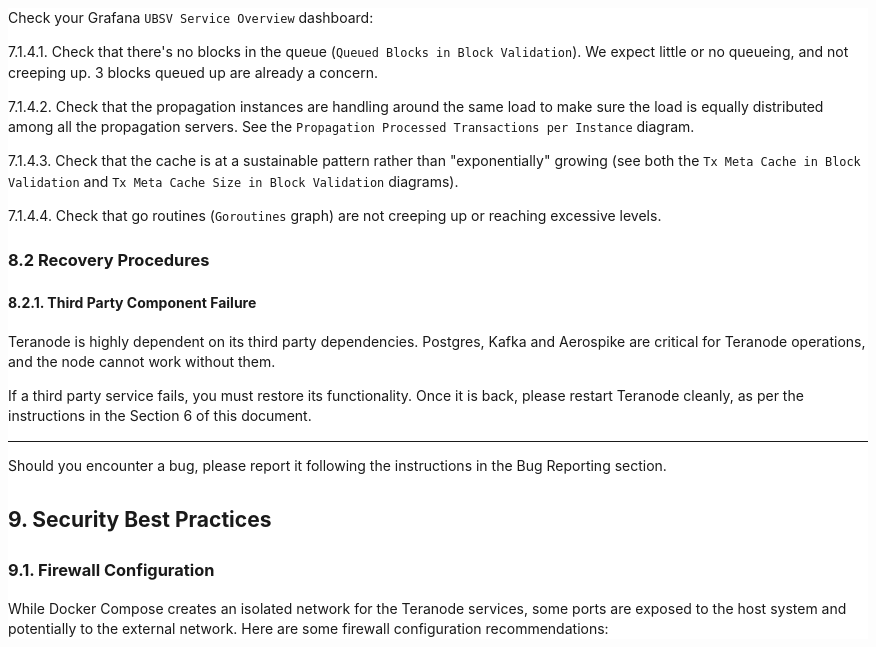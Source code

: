 

Check your Grafana `UBSV Service Overview` dashboard:



7.1.4.1. Check that there's no blocks in the queue (`Queued Blocks in Block Validation`). We expect little or no queueing, and not creeping up. 3 blocks queued up are already a concern.



7.1.4.2. Check that the propagation instances are handling around the same load to make sure the load is equally distributed among all the propagation servers. See the `Propagation Processed Transactions per Instance` diagram.



7.1.4.3. Check that the cache is at a sustainable pattern rather than "exponentially" growing (see both the `Tx Meta Cache in Block Validation` and `Tx Meta Cache Size in Block Validation` diagrams).



7.1.4.4. Check that go routines (`Goroutines` graph) are not creeping up or reaching excessive levels.



### 8.2 Recovery Procedures



#### 8.2.1. Third Party Component Failure



Teranode is highly dependent on its third party dependencies. Postgres, Kafka and Aerospike are critical for Teranode operations, and the node cannot work without them.



If a third party service fails, you must restore its functionality. Once it is back, please restart Teranode cleanly, as per the instructions in the Section 6 of this document.







------



Should you encounter a bug, please report it following the instructions in the Bug Reporting section.




## 9. Security Best Practices



### 9.1. Firewall Configuration





While Docker Compose creates an isolated network for the Teranode services, some ports are exposed to the host system and potentially to the external network. Here are some firewall configuration recommendations:

